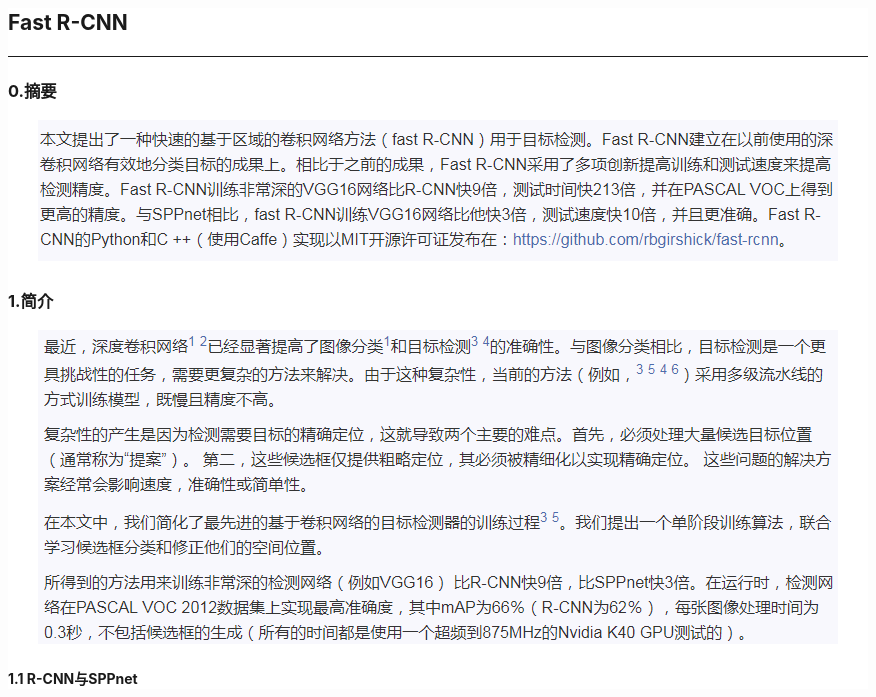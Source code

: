 ## Fast R-CNN

------

### 0.摘要
<div align=center>
<img src="../img/fast-R-CNN/p1.png" />
</div>

### 1.简介

<div align=center>
<img src="../img/fast-R-CNN/p2.png" />
</div>

#### 1.1 R-CNN与SPPnet

<div align=center>